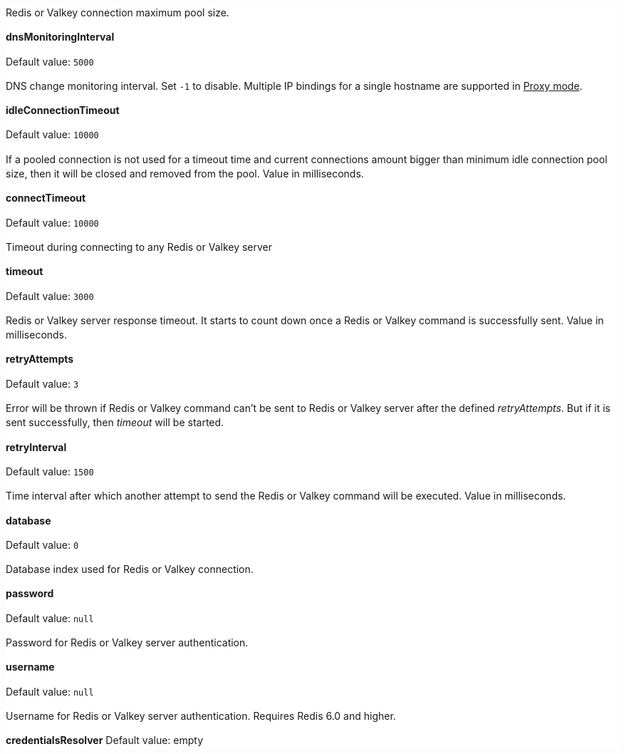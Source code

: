 Redis or Valkey connection maximum pool size.

**dnsMonitoringInterval**

Default value: `5000`

DNS change monitoring interval. Set `-1` to disable. Multiple IP bindings for a single hostname are supported in [Proxy mode](#proxy-mode).

**idleConnectionTimeout**

Default value: `10000`

If a pooled connection is not used for a timeout time and current connections amount bigger than minimum idle connection pool size, then it will be closed and removed from the pool. Value in milliseconds. 

**connectTimeout**

Default value: `10000`

Timeout during connecting to any Redis or Valkey server

**timeout**

Default value: `3000`

Redis or Valkey server response timeout. It starts to count down once a Redis or Valkey command is successfully sent. Value in milliseconds. 

**retryAttempts**

Default value: `3`

Error will be thrown if Redis or Valkey command can’t be sent to Redis or Valkey server
after the defined *retryAttempts*. But if it is sent successfully, then *timeout* will be started.

**retryInterval**

Default value: `1500`

Time interval after which another attempt to send the Redis or Valkey command will be executed. Value in milliseconds. 

**database**

Default value: `0`

Database index used for Redis or Valkey connection.

**password**

Default value: `null`

Password for Redis or Valkey server authentication.

**username**

Default value: `null`

Username for Redis or Valkey server authentication. Requires Redis 6.0 and higher.

**credentialsResolver**
Default value: empty
